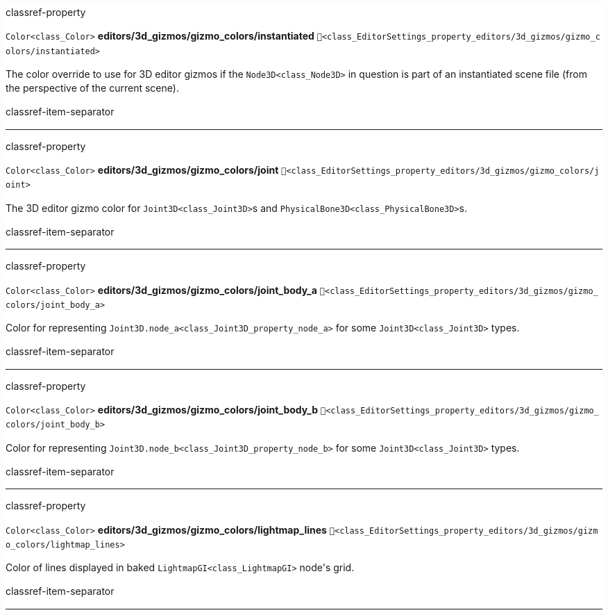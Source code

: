 classref-property

`Color<class_Color>` **editors/3d\_gizmos/gizmo\_colors/instantiated**
`🔗<class_EditorSettings_property_editors/3d_gizmos/gizmo_colors/instantiated>`

The color override to use for 3D editor gizmos if the
`Node3D<class_Node3D>` in question is part of an instantiated scene file
(from the perspective of the current scene).

classref-item-separator

------------------------------------------------------------------------

classref-property

`Color<class_Color>` **editors/3d\_gizmos/gizmo\_colors/joint**
`🔗<class_EditorSettings_property_editors/3d_gizmos/gizmo_colors/joint>`

The 3D editor gizmo color for `Joint3D<class_Joint3D>`s and
`PhysicalBone3D<class_PhysicalBone3D>`s.

classref-item-separator

------------------------------------------------------------------------

classref-property

`Color<class_Color>` **editors/3d\_gizmos/gizmo\_colors/joint\_body\_a**
`🔗<class_EditorSettings_property_editors/3d_gizmos/gizmo_colors/joint_body_a>`

Color for representing `Joint3D.node_a<class_Joint3D_property_node_a>`
for some `Joint3D<class_Joint3D>` types.

classref-item-separator

------------------------------------------------------------------------

classref-property

`Color<class_Color>` **editors/3d\_gizmos/gizmo\_colors/joint\_body\_b**
`🔗<class_EditorSettings_property_editors/3d_gizmos/gizmo_colors/joint_body_b>`

Color for representing `Joint3D.node_b<class_Joint3D_property_node_b>`
for some `Joint3D<class_Joint3D>` types.

classref-item-separator

------------------------------------------------------------------------

classref-property

`Color<class_Color>`
**editors/3d\_gizmos/gizmo\_colors/lightmap\_lines**
`🔗<class_EditorSettings_property_editors/3d_gizmos/gizmo_colors/lightmap_lines>`

Color of lines displayed in baked `LightmapGI<class_LightmapGI>` node's
grid.

classref-item-separator

------------------------------------------------------------------------
